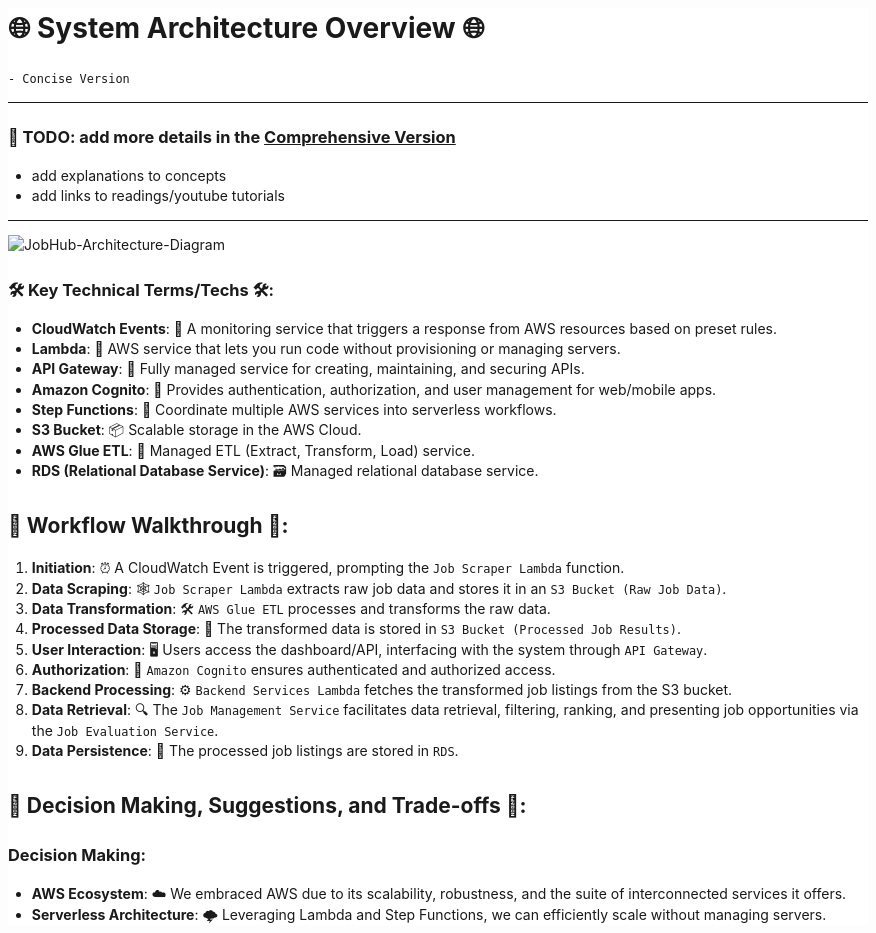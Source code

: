 # 🌐 System Architecture Overview 🌐
`- Concise Version`

---

### 📌 TODO: add more details in the [Comprehensive Version](https://github.com/sbshaun/JobHub/blob/main/docs/docs/architecture-design.md#-system-architecture-overview--1) 
- add explanations to concepts 
- add links to readings/youtube tutorials

---

<img width="777" alt="JobHub-Architecture-Diagram" src="https://github.com/sbshaun/JobHub/assets/99154887/5de417cc-d087-41e0-9df4-b73d22a52128">

### 🛠️ Key Technical Terms/Techs 🛠️:
- **CloudWatch Events**: 🚨 A monitoring service that triggers a response from AWS resources based on preset rules.
- **Lambda**: 🚀 AWS service that lets you run code without provisioning or managing servers.
- **API Gateway**: 🚪 Fully managed service for creating, maintaining, and securing APIs.
- **Amazon Cognito**: 🔐 Provides authentication, authorization, and user management for web/mobile apps.
- **Step Functions**: 🔄 Coordinate multiple AWS services into serverless workflows.
- **S3 Bucket**: 📦 Scalable storage in the AWS Cloud.
- **AWS Glue ETL**: 🔄 Managed ETL (Extract, Transform, Load) service.
- **RDS (Relational Database Service)**: 🗃️ Managed relational database service.

## 🚶 Workflow Walkthrough 🚶:

1. **Initiation**: ⏰ A CloudWatch Event is triggered, prompting the `Job Scraper Lambda` function.
2. **Data Scraping**: 🕸️ `Job Scraper Lambda` extracts raw job data and stores it in an `S3 Bucket (Raw Job Data)`.
3. **Data Transformation**: 🛠️ `AWS Glue ETL` processes and transforms the raw data.
4. **Processed Data Storage**: 📂 The transformed data is stored in `S3 Bucket (Processed Job Results)`.
5. **User Interaction**: 🖥️ Users access the dashboard/API, interfacing with the system through `API Gateway`.
6. **Authorization**: 🔑 `Amazon Cognito` ensures authenticated and authorized access.
7. **Backend Processing**: ⚙️ `Backend Services Lambda` fetches the transformed job listings from the S3 bucket.
8. **Data Retrieval**: 🔍 The `Job Management Service` facilitates data retrieval, filtering, ranking, and presenting job opportunities via the `Job Evaluation Service`.
9. **Data Persistence**: 💾 The processed job listings are stored in `RDS`.

## 🤔 Decision Making, Suggestions, and Trade-offs 🤔:

### Decision Making:
- **AWS Ecosystem**: ☁️ We embraced AWS due to its scalability, robustness, and the suite of interconnected services it offers.
- **Serverless Architecture**: 🌩️ Leveraging Lambda and Step Functions, we can efficiently scale without managing servers.
